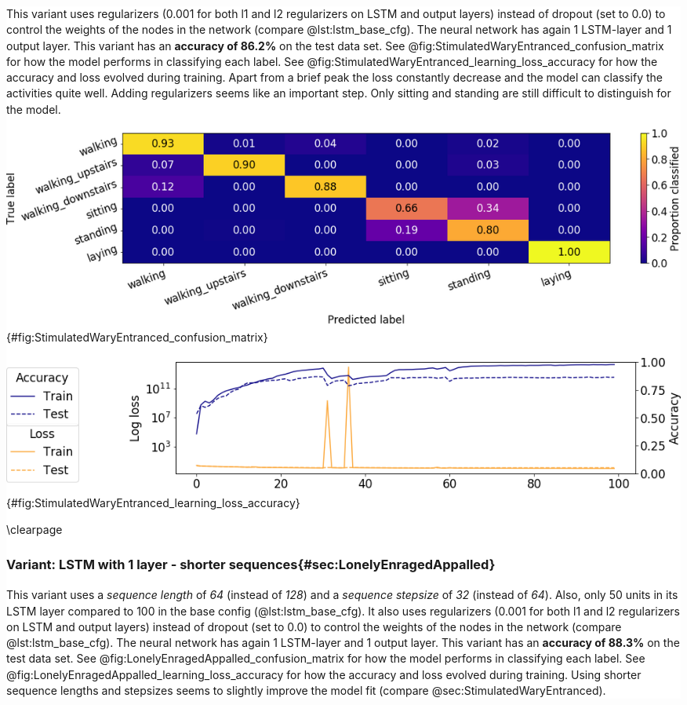 


This variant uses regularizers (0.001 for both l1 and l2 regularizers on LSTM and output layers) instead of dropout (set to 0.0) to control the weights of the nodes in the network (compare @lst:lstm_base_cfg). The neural network has again 1 LSTM-layer and 1 output layer. This variant has an **accuracy of 86.2%** on the test data set. See @fig:StimulatedWaryEntranced_confusion_matrix for how the model performs in classifying each label. See @fig:StimulatedWaryEntranced_learning_loss_accuracy for how the accuracy and loss evolved during training. Apart from a brief peak the loss constantly decrease and the model can classify the activities quite well. Adding regularizers seems like an important step. Only sitting and standing are still difficult to distinguish for the model.





![Confusion matrix of the predictions made by the model on the test set. The diagonal reflects the correctly classified proportions for each category.](figures/StimulatedWaryEntranced_confusion_matrix.png){#fig:StimulatedWaryEntranced_confusion_matrix}


![Accuracy and loss on train and test data sets during training of LSTM on the training data set.](figures/StimulatedWaryEntranced_learning_loss_accuracy.png){#fig:StimulatedWaryEntranced_learning_loss_accuracy}


```python

```


\clearpage


### Variant: LSTM with 1 layer - shorter sequences{#sec:LonelyEnragedAppalled}




This variant uses a *sequence length* of *64* (instead of *128*) and a *sequence stepsize* of *32* (instead of *64*). Also, only 50 units in its LSTM layer compared to 100 in the base config (@lst:lstm_base_cfg). It also uses regularizers (0.001 for both l1 and l2 regularizers on LSTM and output layers) instead of dropout (set to 0.0) to control the weights of the nodes in the network (compare @lst:lstm_base_cfg). The neural network has again 1 LSTM-layer and 1 output layer. This variant has an **accuracy of 88.3%** on the test data set. See @fig:LonelyEnragedAppalled_confusion_matrix for how the model performs in classifying each label. See @fig:LonelyEnragedAppalled_learning_loss_accuracy for how the accuracy and loss evolved during training. Using shorter sequence lengths and stepsizes seems to slightly improve the model fit (compare @sec:StimulatedWaryEntranced).
